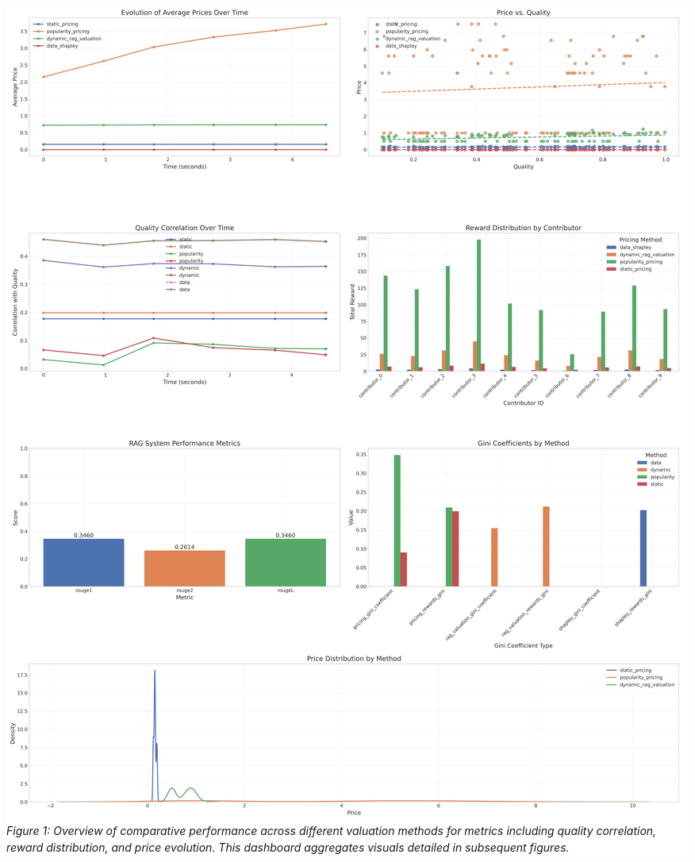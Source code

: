 ![Summary Dashboard](summary_dashboard.png)
*Figure 1: Overview of comparative performance across different valuation methods for metrics including quality correlation, reward distribution, and price evolution. This dashboard aggregates visuals detailed in subsequent figures.*
